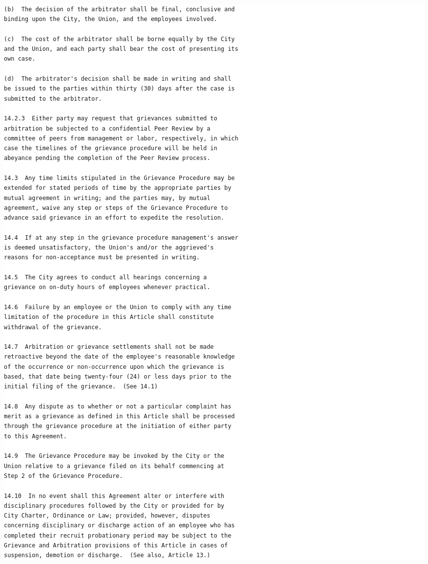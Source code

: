     (b)  The decision of the arbitrator shall be final, conclusive and  
    binding upon the City, the Union, and the employees involved.  
  
    (c)  The cost of the arbitrator shall be borne equally by the City  
    and the Union, and each party shall bear the cost of presenting its  
    own case.  
  
    (d)  The arbitrator's decision shall be made in writing and shall  
    be issued to the parties within thirty (30) days after the case is  
    submitted to the arbitrator.  
  
    14.2.3  Either party may request that grievances submitted to  
    arbitration be subjected to a confidential Peer Review by a  
    committee of peers from management or labor, respectively, in which  
    case the timelines of the grievance procedure will be held in  
    abeyance pending the completion of the Peer Review process.  
  
    14.3  Any time limits stipulated in the Grievance Procedure may be  
    extended for stated periods of time by the appropriate parties by  
    mutual agreement in writing; and the parties may, by mutual  
    agreement, waive any step or steps of the Grievance Procedure to  
    advance said grievance in an effort to expedite the resolution.  
  
    14.4  If at any step in the grievance procedure management's answer  
    is deemed unsatisfactory, the Union's and/or the aggrieved's  
    reasons for non-acceptance must be presented in writing.  
  
    14.5  The City agrees to conduct all hearings concerning a  
    grievance on on-duty hours of employees whenever practical.  
  
    14.6  Failure by an employee or the Union to comply with any time  
    limitation of the procedure in this Article shall constitute  
    withdrawal of the grievance.  
  
    14.7  Arbitration or grievance settlements shall not be made  
    retroactive beyond the date of the employee's reasonable knowledge  
    of the occurrence or non-occurrence upon which the grievance is  
    based, that date being twenty-four (24) or less days prior to the  
    initial filing of the grievance.  (See 14.1)  
  
    14.8  Any dispute as to whether or not a particular complaint has  
    merit as a grievance as defined in this Article shall be processed  
    through the grievance procedure at the initiation of either party  
    to this Agreement.  
  
    14.9  The Grievance Procedure may be invoked by the City or the  
    Union relative to a grievance filed on its behalf commencing at  
    Step 2 of the Grievance Procedure.  
  
    14.10  In no event shall this Agreement alter or interfere with  
    disciplinary procedures followed by the City or provided for by  
    City Charter, Ordinance or Law; provided, however, disputes  
    concerning disciplinary or discharge action of an employee who has  
    completed their recruit probationary period may be subject to the  
    Grievance and Arbitration provisions of this Article in cases of  
    suspension, demotion or discharge.  (See also, Article 13.)  
  